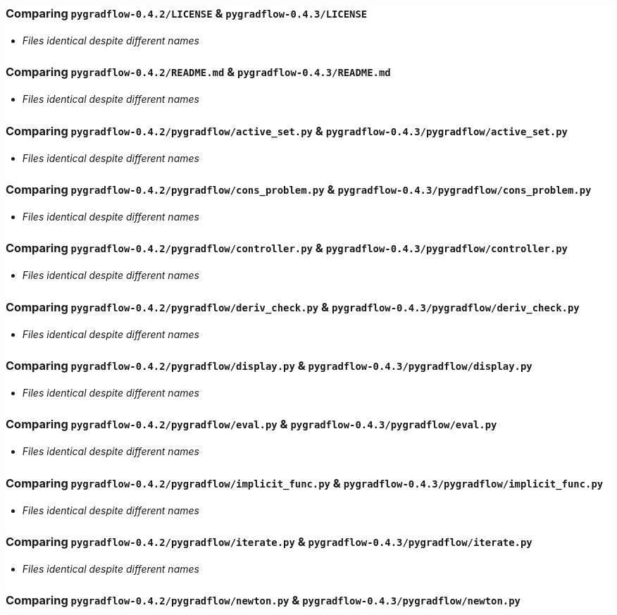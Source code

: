 ```diff
```

### Comparing `pygradflow-0.4.2/LICENSE` & `pygradflow-0.4.3/LICENSE`

 * *Files identical despite different names*

### Comparing `pygradflow-0.4.2/README.md` & `pygradflow-0.4.3/README.md`

 * *Files identical despite different names*

### Comparing `pygradflow-0.4.2/pygradflow/active_set.py` & `pygradflow-0.4.3/pygradflow/active_set.py`

 * *Files identical despite different names*

### Comparing `pygradflow-0.4.2/pygradflow/cons_problem.py` & `pygradflow-0.4.3/pygradflow/cons_problem.py`

 * *Files identical despite different names*

### Comparing `pygradflow-0.4.2/pygradflow/controller.py` & `pygradflow-0.4.3/pygradflow/controller.py`

 * *Files identical despite different names*

### Comparing `pygradflow-0.4.2/pygradflow/deriv_check.py` & `pygradflow-0.4.3/pygradflow/deriv_check.py`

 * *Files identical despite different names*

### Comparing `pygradflow-0.4.2/pygradflow/display.py` & `pygradflow-0.4.3/pygradflow/display.py`

 * *Files identical despite different names*

### Comparing `pygradflow-0.4.2/pygradflow/eval.py` & `pygradflow-0.4.3/pygradflow/eval.py`

 * *Files identical despite different names*

### Comparing `pygradflow-0.4.2/pygradflow/implicit_func.py` & `pygradflow-0.4.3/pygradflow/implicit_func.py`

 * *Files identical despite different names*

### Comparing `pygradflow-0.4.2/pygradflow/iterate.py` & `pygradflow-0.4.3/pygradflow/iterate.py`

 * *Files identical despite different names*

### Comparing `pygradflow-0.4.2/pygradflow/newton.py` & `pygradflow-0.4.3/pygradflow/newton.py`
